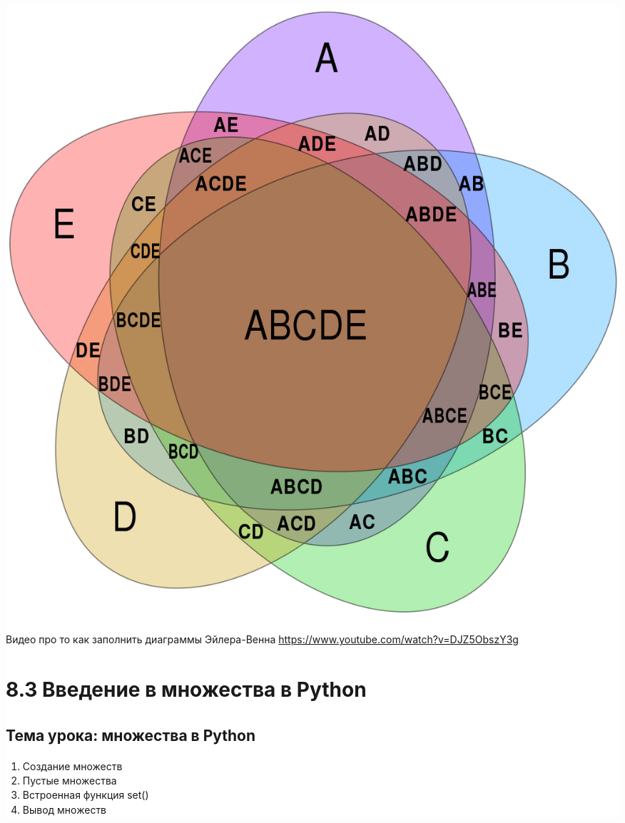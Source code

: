 ![Диаграммы Эйлера-Венна 2, 3](/StepikPython/Python_Generation_for_advanced/pictures/008_24.PNG)

Видео про то как заполнить диаграммы Эйлера-Венна
https://www.youtube.com/watch?v=DJZ5ObszY3g

# 8.3 Введение в множества в Python

## Тема урока: множества в Python
1. Создание множеств
2. Пустые множества
3. Встроенная функция set()
4. Вывод множеств
